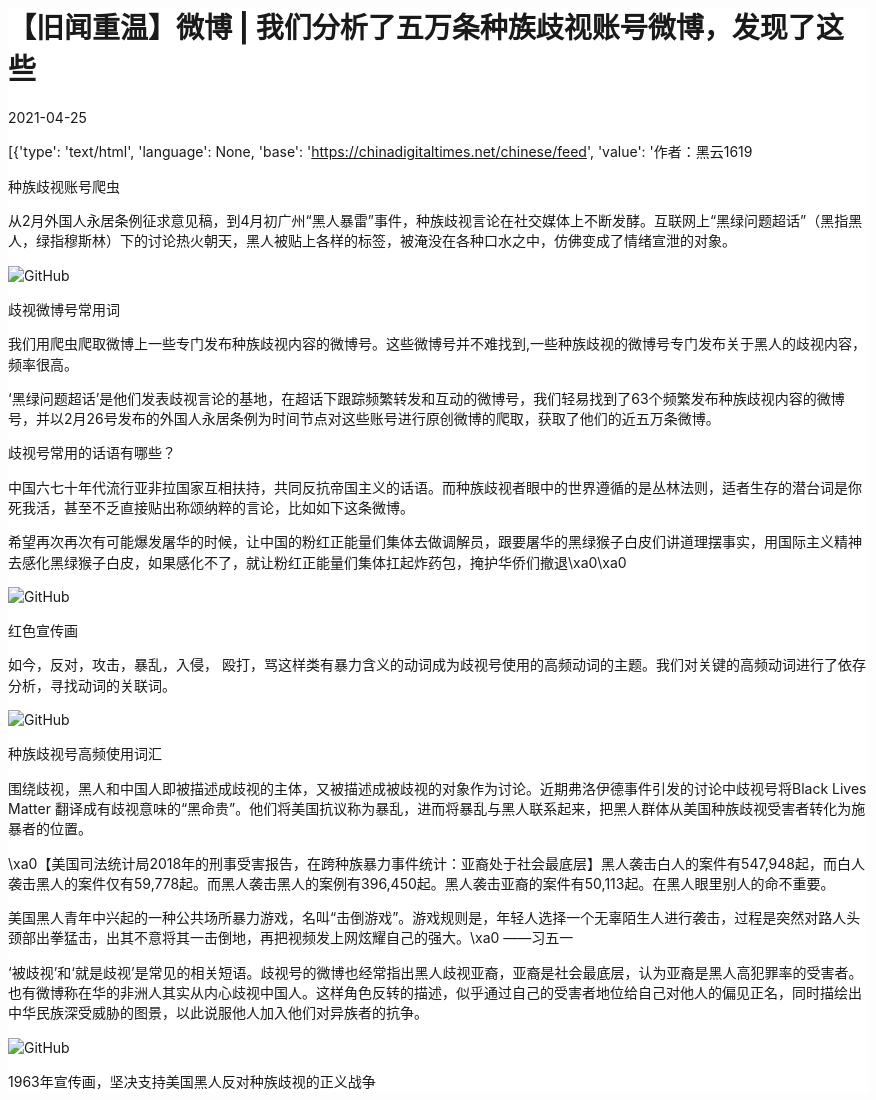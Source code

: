 # 【旧闻重温】微博 | 我们分析了五万条种族歧视账号微博，发现了这些

2021-04-25

[{'type': 'text/html', 'language': None, 'base': 'https://chinadigitaltimes.net/chinese/feed', 'value': '作者：黑云1619

种族歧视账号爬虫

从2月外国人永居条例征求意见稿，到4月初广州“黑人暴雷”事件，种族歧视言论在社交媒体上不断发酵。互联网上“黑绿问题超话”（黑指黑人，绿指穆斯林）下的讨论热火朝天，黑人被贴上各样的标签，被淹没在各种口水之中，仿佛变成了情绪宣泄的对象。

![GitHub](https://chinadigitaltimes.net/chinese/files/2021/04/post-665273-60852df4bcf8f.)

歧视微博号常用词

我们用爬虫爬取微博上一些专门发布种族歧视内容的微博号。这些微博号并不难找到,一些种族歧视的微博号专门发布关于黑人的歧视内容，频率很高。

‘黑绿问题超话’是他们发表歧视言论的基地，在超话下跟踪频繁转发和互动的微博号，我们轻易找到了63个频繁发布种族歧视内容的微博号，并以2月26号发布的外国人永居条例为时间节点对这些账号进行原创微博的爬取，获取了他们的近五万条微博。

歧视号常用的话语有哪些？

中国六七十年代流行亚非拉国家互相扶持，共同反抗帝国主义的话语。而种族歧视者眼中的世界遵循的是丛林法则，适者生存的潜台词是你死我活，甚至不乏直接贴出称颂纳粹的言论，比如如下这条微博。



希望再次再次有可能爆发屠华的时候，让中国的粉红正能量们集体去做调解员，跟要屠华的黑绿猴子白皮们讲道理摆事实，用国际主义精神去感化黑绿猴子白皮，如果感化不了，就让粉红正能量们集体扛起炸药包，掩护华侨们撤退\xa0\xa0



![GitHub](https://chinadigitaltimes.net/chinese/files/2021/04/post-665273-60852df5736b2.)

红色宣传画

如今，反对，攻击，暴乱，入侵， 殴打，骂这样类有暴力含义的动词成为歧视号使用的高频动词的主题。我们对关键的高频动词进行了依存分析，寻找动词的关联词。

![GitHub](https://chinadigitaltimes.net/chinese/files/2021/04/post-665273-60852df580c95.)

种族歧视号高频使用词汇

围绕歧视，黑人和中国人即被描述成歧视的主体，又被描述成被歧视的对象作为讨论。近期弗洛伊德事件引发的讨论中歧视号将Black Lives Matter 翻译成有歧视意味的“黑命贵”。他们将美国抗议称为暴乱，进而将暴乱与黑人联系起来，把黑人群体从美国种族歧视受害者转化为施暴者的位置。



\xa0【美国司法统计局2018年的刑事受害报告，在跨种族暴力事件统计：亚裔处于社会最底层】黑人袭击白人的案件有547,948起，而白人袭击黑人的案件仅有59,778起。而黑人袭击黑人的案例有396,450起。黑人袭击亚裔的案件有50,113起。在黑人眼里别人的命不重要。

美国黑人青年中兴起的一种公共场所暴力游戏，名叫“击倒游戏”。游戏规则是，年轻人选择一个无辜陌生人进行袭击，过程是突然对路人头颈部出拳猛击，出其不意将其一击倒地，再把视频发上网炫耀自己的强大。\xa0 ——习五一



‘被歧视’和‘就是歧视’是常见的相关短语。歧视号的微博也经常指出黑人歧视亚裔，亚裔是社会最底层，认为亚裔是黑人高犯罪率的受害者。也有微博称在华的非洲人其实从内心歧视中国人。这样角色反转的描述，似乎通过自己的受害者地位给自己对他人的偏见正名，同时描绘出中华民族深受威胁的图景，以此说服他人加入他们对异族者的抗争。

![GitHub](https://chinadigitaltimes.net/chinese/files/2021/04/post-665273-60852df5cc435.)

1963年宣传画，坚决支持美国黑人反对种族歧视的正义战争

